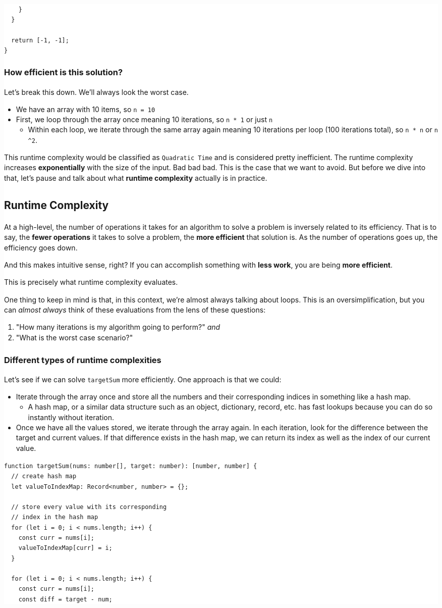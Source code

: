 ```tsx
    }
  }
  
  return [-1, -1];
}
```

### How efficient is this solution?

Let’s break this down. We’ll always look the worst case.

- We have an array with 10 items, so `n = 10`
- First, we loop through the array once meaning 10 iterations, so `n * 1` or just `n`
    - Within each loop, we iterate through the same array again meaning 10 iterations per loop (100 iterations total), so `n * n` or `n^2`.

This runtime complexity would be classified as `Quadratic Time` and is considered pretty inefficient. The runtime complexity increases **exponentially** with the size of the input. Bad bad bad. This is the case that we want to avoid. But before we dive into that, let’s pause and talk about what **runtime complexity** actually is in practice.

## Runtime Complexity

At a high-level, the number of operations it takes for an algorithm to solve a problem is inversely related to its efficiency. That is to say, the **fewer operations** it takes to solve a problem, the **more efficient** that solution is. As the number of operations goes up, the efficiency goes down.

And this makes intuitive sense, right? If you can accomplish something with **less work**, you are being **more efficient**. 

This is precisely what runtime complexity evaluates.

One thing to keep in mind is that, in this context, we’re almost always talking about loops. This is an oversimplification, but you can *almost* *always* think of these evaluations from the lens of these questions: 

1. "How many iterations is my algorithm going to perform?" *and* 
1. "What is the worst case scenario?"

### Different types of runtime complexities

Let’s see if we can solve `targetSum` more efficiently. One approach is that we could: 

- Iterate through the array once and store all the numbers and their corresponding indices in something like a hash map.
    - A hash map, or a similar data structure such as an object, dictionary, record, etc. has fast lookups because you can do so instantly without iteration.
- Once we have all the values stored, we iterate through the array again. In each iteration, look for the difference between the target and current values. If that difference exists in the hash map, we can return its index as well as the index of our current value.

```tsx
function targetSum(nums: number[], target: number): [number, number] {
  // create hash map
  let valueToIndexMap: Record<number, number> = {};
  
  // store every value with its corresponding
  // index in the hash map
  for (let i = 0; i < nums.length; i++) {
    const curr = nums[i];
    valueToIndexMap[curr] = i;
  }

  for (let i = 0; i < nums.length; i++) {
    const curr = nums[i];
    const diff = target - num;
```